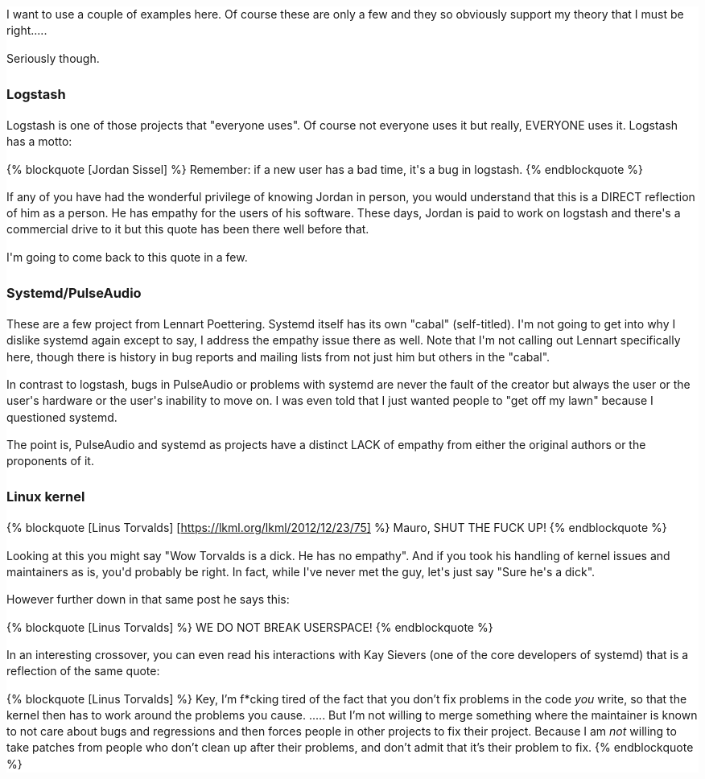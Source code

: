 I want to use a couple of examples here. Of course these are only a few and they so obviously support my theory that I must be right.....

Seriously though.

### Logstash
Logstash is one of those projects that "everyone uses". Of course not everyone uses it but really, EVERYONE uses it. Logstash has a motto:

{% blockquote [Jordan Sissel] %}
Remember: if a new user has a bad time, it's a bug in logstash.
{% endblockquote %}

If any of you have had the wonderful privilege of knowing Jordan in person, you would understand that this is a DIRECT reflection of him as a person. He has empathy for the users of his software. These days, Jordan is paid to work on logstash and there's a commercial drive to it but this quote has been there well before that.

I'm going to come back to this quote in a few.

### Systemd/PulseAudio
These are a few project from Lennart Poettering. Systemd itself has its own "cabal" (self-titled). I'm not going to get into why I dislike systemd again except to say, I address the empathy issue there as well. Note that I'm not calling out Lennart specifically here, though there is history in bug reports and mailing lists from not just him but others in the "cabal". 

In contrast to logstash, bugs in PulseAudio or problems with systemd are never the fault of the creator but always the user or the user's hardware or the user's inability to move on. I was even told that I just wanted people to "get off my lawn" because I questioned systemd.

The point is, PulseAudio and systemd as projects have a distinct LACK of empathy from either the original authors or the proponents of it.

### Linux kernel
{% blockquote [Linus Torvalds] [https://lkml.org/lkml/2012/12/23/75] %}
Mauro, SHUT THE FUCK UP!
{% endblockquote %}

Looking at this you might say "Wow Torvalds is a dick. He has no empathy". And if you took his handling of kernel issues and maintainers as is, you'd probably be right. In fact, while I've never met the guy, let's just say "Sure he's a dick".

However further down in that same post he says this:

{% blockquote [Linus Torvalds] %}
WE DO NOT BREAK USERSPACE!
{% endblockquote %}

In an interesting crossover, you can even read his interactions with Kay Sievers (one of the core developers of systemd) that is a reflection of the same quote:

{% blockquote [Linus Torvalds] %}
Key, I’m f\*cking tired of the fact that you don’t fix problems in the code *you* write, so that the kernel then has to work around the problems you cause.
.....
But I’m not willing to merge something where the maintainer is known to not care about bugs and regressions and then forces people in other projects to fix their project. Because I am *not* willing to take patches from people who don’t clean up after their problems, and don’t admit that it’s their problem to fix.
{% endblockquote %}
